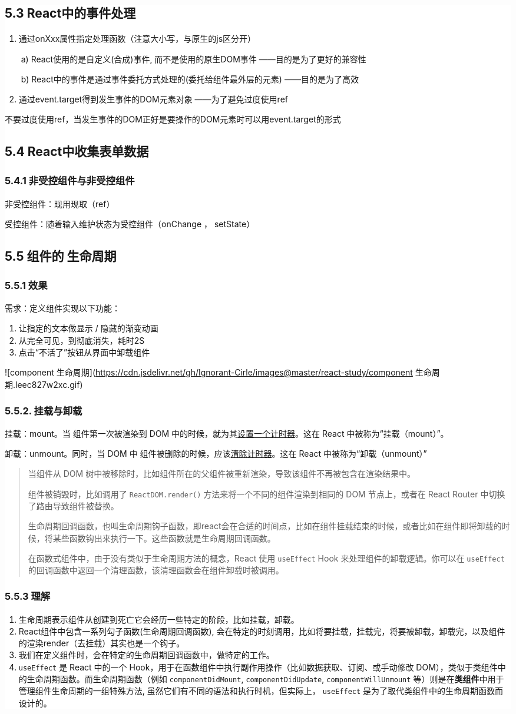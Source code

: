 ## 5.3 React中的事件处理

1. 通过onXxx属性指定处理函数（注意大小写，与原生的js区分开）

   ​	a)   React使用的是自定义(合成)事件, 而不是使用的原生DOM事件  ——目的是为了更好的兼容性

   ​	b)   React中的事件是通过事件委托方式处理的(委托给组件最外层的元素)  ——目的是为了高效

2.  通过event.target得到发生事件的DOM元素对象 ——为了避免过度使用ref

   不要过度使用ref，当发生事件的DOM正好是要操作的DOM元素时可以用event.target的形式



## 5.4 React中收集表单数据

### 5.4.1 非受控组件与非受控组件

非受控组件：现用现取（ref）

受控组件：随着输入维护状态为受控组件（onChange ， setState）

## 5.5 组件的 生命周期

### 5.5.1 效果

需求：定义组件实现以下功能：

1.  让指定的文本做显示 / 隐藏的渐变动画
  2. 从完全可见，到彻底消失，耗时2S
  3. 点击“不活了”按钮从界面中卸载组件

![component    生命周期](https://cdn.jsdelivr.net/gh/Ignorant-Cirle/images@master/react-study/component    生命周期.leec827w2xc.gif)

### 5.5.2. 挂载与卸载

挂载：mount。当 组件第一次被渲染到 DOM 中的时候，就为其[设置一个计时器](https://developer.mozilla.org/en-US/docs/Web/API/WindowTimers/setInterval)。这在 React 中被称为“挂载（mount）”。

卸载：unmount。同时，当 DOM 中  组件被删除的时候，应该[清除计时器](https://developer.mozilla.org/en-US/docs/Web/API/WindowTimers/clearInterval)。这在 React 中被称为“卸载（unmount）”

> 当组件从 DOM 树中被移除时，比如组件所在的父组件被重新渲染，导致该组件不再被包含在渲染结果中。
>
> 组件被销毁时，比如调用了 `ReactDOM.render()` 方法来将一个不同的组件渲染到相同的 DOM 节点上，或者在 React Router 中切换了路由导致组件被替换。
>
> 生命周期回调函数，也叫生命周期钩子函数，即react会在合适的时间点，比如在组件挂载结束的时候，或者比如在组件即将卸载的时候，将某些函数钩出来执行一下。这些函数就是生命周期回调函数。
>
> 在函数式组件中，由于没有类似于生命周期方法的概念，React 使用 `useEffect` Hook 来处理组件的卸载逻辑。你可以在 `useEffect` 的回调函数中返回一个清理函数，该清理函数会在组件卸载时被调用。

### 5.5.3 理解

1. 生命周期表示组件从创建到死亡它会经历一些特定的阶段，比如挂载，卸载。
2. React组件中包含一系列勾子函数(生命周期回调函数), 会在特定的时刻调用，比如将要挂载，挂载完，将要被卸载，卸载完，以及组件的渲染render（去挂载）其实也是一个钩子。
3. 我们在定义组件时，会在特定的生命周期回调函数中，做特定的工作。
4. `useEffect` 是 React 中的一个 Hook，用于在函数组件中执行副作用操作（比如数据获取、订阅、或手动修改 DOM），类似于类组件中的生命周期函数。而生命周期函数（例如 `componentDidMount`, `componentDidUpdate`, `componentWillUnmount` 等）则是在**类组件**中用于管理组件生命周期的一组特殊方法, 虽然它们有不同的语法和执行时机，但实际上， `useEffect` 是为了取代类组件中的生命周期函数而设计的。
